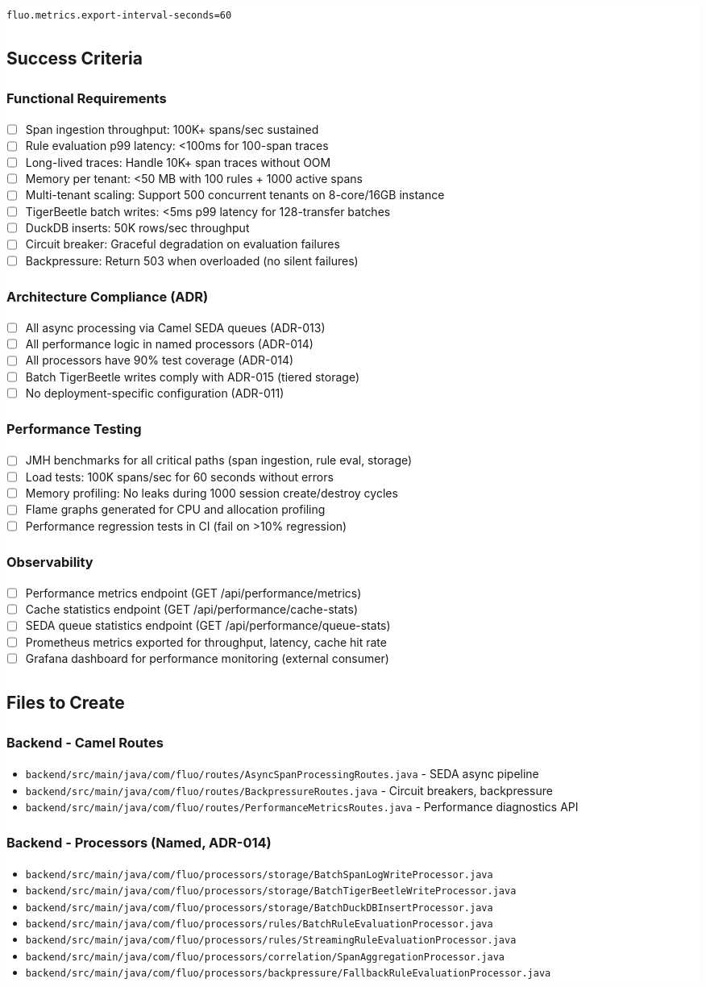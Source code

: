 ```properties
fluo.metrics.export-interval-seconds=60
```

## Success Criteria

### Functional Requirements
- [ ] Span ingestion throughput: 100K+ spans/sec sustained
- [ ] Rule evaluation p99 latency: <100ms for 100-span traces
- [ ] Long-lived traces: Handle 10K+ span traces without OOM
- [ ] Memory per tenant: <50 MB with 100 rules + 1000 active spans
- [ ] Multi-tenant scaling: Support 500 concurrent tenants on 8-core/16GB instance
- [ ] TigerBeetle batch writes: <5ms p99 latency for 128-transfer batches
- [ ] DuckDB inserts: 50K rows/sec throughput
- [ ] Circuit breaker: Graceful degradation on evaluation failures
- [ ] Backpressure: Return 503 when overloaded (no silent failures)

### Architecture Compliance (ADR)
- [ ] All async processing via Camel SEDA queues (ADR-013)
- [ ] All performance logic in named processors (ADR-014)
- [ ] All processors have 90% test coverage (ADR-014)
- [ ] Batch TigerBeetle writes comply with ADR-015 (tiered storage)
- [ ] No deployment-specific configuration (ADR-011)

### Performance Testing
- [ ] JMH benchmarks for all critical paths (span ingestion, rule eval, storage)
- [ ] Load tests: 100K spans/sec for 60 seconds without errors
- [ ] Memory profiling: No leaks during 1000 session create/destroy cycles
- [ ] Flame graphs generated for CPU and allocation profiling
- [ ] Performance regression tests in CI (fail on >10% regression)

### Observability
- [ ] Performance metrics endpoint (GET /api/performance/metrics)
- [ ] Cache statistics endpoint (GET /api/performance/cache-stats)
- [ ] SEDA queue statistics endpoint (GET /api/performance/queue-stats)
- [ ] Prometheus metrics exported for throughput, latency, cache hit rate
- [ ] Grafana dashboard for performance monitoring (external consumer)

## Files to Create

### Backend - Camel Routes
- `backend/src/main/java/com/fluo/routes/AsyncSpanProcessingRoutes.java` - SEDA async pipeline
- `backend/src/main/java/com/fluo/routes/BackpressureRoutes.java` - Circuit breakers, backpressure
- `backend/src/main/java/com/fluo/routes/PerformanceMetricsRoutes.java` - Performance diagnostics API

### Backend - Processors (Named, ADR-014)
- `backend/src/main/java/com/fluo/processors/storage/BatchSpanLogWriteProcessor.java`
- `backend/src/main/java/com/fluo/processors/storage/BatchTigerBeetleWriteProcessor.java`
- `backend/src/main/java/com/fluo/processors/storage/BatchDuckDBInsertProcessor.java`
- `backend/src/main/java/com/fluo/processors/rules/BatchRuleEvaluationProcessor.java`
- `backend/src/main/java/com/fluo/processors/rules/StreamingRuleEvaluationProcessor.java`
- `backend/src/main/java/com/fluo/processors/correlation/SpanAggregationProcessor.java`
- `backend/src/main/java/com/fluo/processors/backpressure/FallbackRuleEvaluationProcessor.java`
